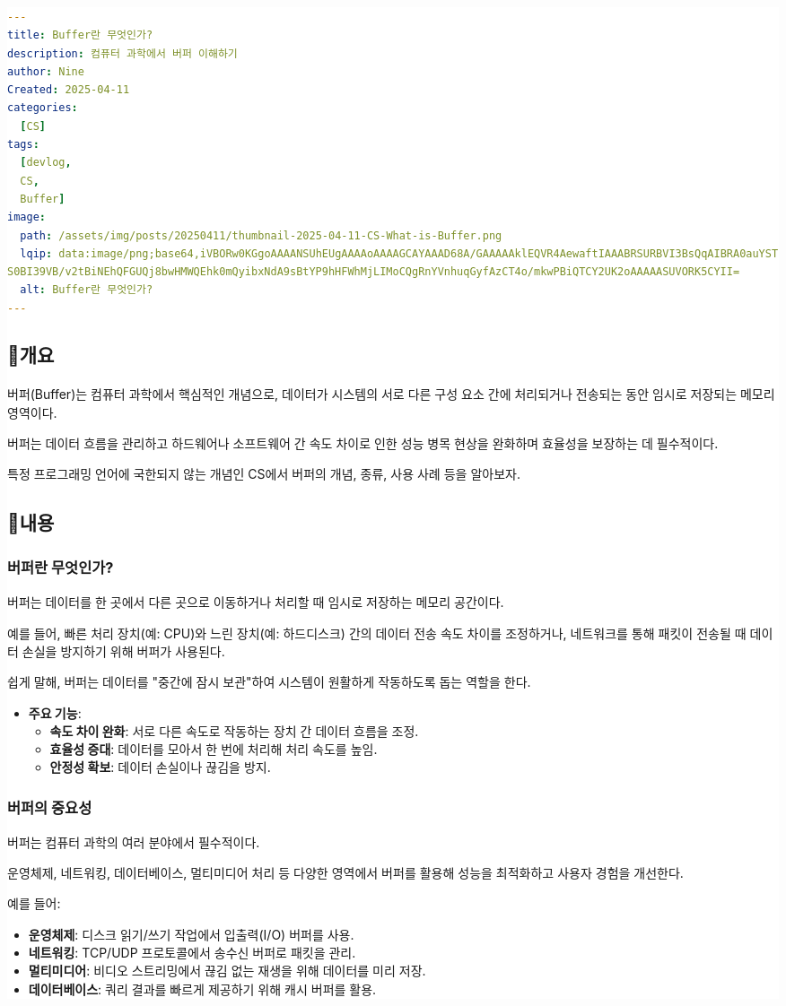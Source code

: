 ```yaml
---
title: Buffer란 무엇인가?
description: 컴퓨터 과학에서 버퍼 이해하기
author: Nine
Created: 2025-04-11
categories:
  [CS]
tags:
  [devlog,
  CS,
  Buffer]
image:
  path: /assets/img/posts/20250411/thumbnail-2025-04-11-CS-What-is-Buffer.png
  lqip: data:image/png;base64,iVBORw0KGgoAAAANSUhEUgAAAAoAAAAGCAYAAAD68A/GAAAAAklEQVR4AewaftIAAABRSURBVI3BsQqAIBRA0auYSTS0BI39VB/v2tBiNEhQFGUQj8bwHMWQEhk0mQyibxNdA9sBtYP9hHFWhMjLIMoCQgRnYVnhuqGyfAzCT4o/mkwPBiQTCY2UK2oAAAAASUVORK5CYII=
  alt: Buffer란 무엇인가?
---
```

## 📌개요

버퍼(Buffer)는 컴퓨터 과학에서 핵심적인 개념으로, 데이터가 시스템의 서로 다른 구성 요소 간에 처리되거나 전송되는 동안 임시로 저장되는 메모리 영역이다.

버퍼는 데이터 흐름을 관리하고 하드웨어나 소프트웨어 간 속도 차이로 인한 성능 병목 현상을 완화하며 효율성을 보장하는 데 필수적이다.

특정 프로그래밍 언어에 국한되지 않는 개념인 CS에서 버퍼의 개념, 종류, 사용 사례 등을 알아보자.

## 📌내용

### 버퍼란 무엇인가?

버퍼는 데이터를 한 곳에서 다른 곳으로 이동하거나 처리할 때 임시로 저장하는 메모리 공간이다.

예를 들어, 빠른 처리 장치(예: CPU)와 느린 장치(예: 하드디스크) 간의 데이터 전송 속도 차이를 조정하거나, 네트워크를 통해 패킷이 전송될 때 데이터 손실을 방지하기 위해 버퍼가 사용된다.

쉽게 말해, 버퍼는 데이터를 "중간에 잠시 보관"하여 시스템이 원활하게 작동하도록 돕는 역할을 한다.

- **주요 기능**:
  - **속도 차이 완화**: 서로 다른 속도로 작동하는 장치 간 데이터 흐름을 조정.
  - **효율성 증대**: 데이터를 모아서 한 번에 처리해 처리 속도를 높임.
  - **안정성 확보**: 데이터 손실이나 끊김을 방지.

### 버퍼의 중요성

버퍼는 컴퓨터 과학의 여러 분야에서 필수적이다.

운영체제, 네트워킹, 데이터베이스, 멀티미디어 처리 등 다양한 영역에서 버퍼를 활용해 성능을 최적화하고 사용자 경험을 개선한다.

예를 들어:
- **운영체제**: 디스크 읽기/쓰기 작업에서 입출력(I/O) 버퍼를 사용.
- **네트워킹**: TCP/UDP 프로토콜에서 송수신 버퍼로 패킷을 관리.
- **멀티미디어**: 비디오 스트리밍에서 끊김 없는 재생을 위해 데이터를 미리 저장.
- **데이터베이스**: 쿼리 결과를 빠르게 제공하기 위해 캐시 버퍼를 활용.
